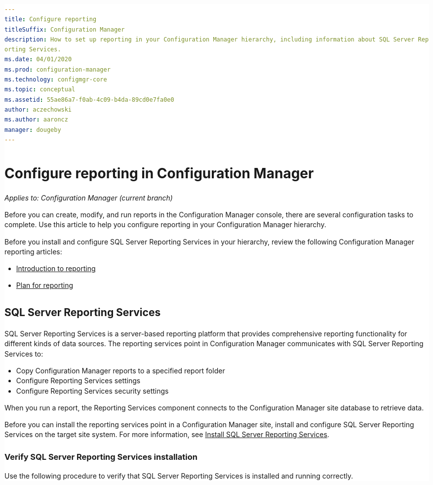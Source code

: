 ```yaml
---
title: Configure reporting
titleSuffix: Configuration Manager
description: How to set up reporting in your Configuration Manager hierarchy, including information about SQL Server Reporting Services.
ms.date: 04/01/2020
ms.prod: configuration-manager
ms.technology: configmgr-core
ms.topic: conceptual
ms.assetid: 55ae86a7-f0ab-4c09-b4da-89cd0e7fa0e0
author: aczechowski
ms.author: aaroncz
manager: dougeby
---
```


# Configure reporting in Configuration Manager

*Applies to: Configuration Manager (current branch)*

Before you can create, modify, and run reports in the Configuration Manager console, there are several configuration tasks to complete. Use this article to help you configure reporting in your Configuration Manager hierarchy.  

Before you install and configure SQL Server Reporting Services in your hierarchy, review the following Configuration Manager reporting articles:  

- [Introduction to reporting](introduction-to-reporting.md)  

- [Plan for reporting](planning-for-reporting.md)  

## SQL Server Reporting Services

SQL Server Reporting Services is a server-based reporting platform that provides comprehensive reporting functionality for different kinds of data sources. The reporting services point in Configuration Manager communicates with SQL Server Reporting Services to:

- Copy Configuration Manager reports to a specified report folder
- Configure Reporting Services settings
- Configure Reporting Services security settings

When you run a report, the Reporting Services component connects to the Configuration Manager site database to retrieve data.  

Before you can install the reporting services point in a Configuration Manager site, install and configure SQL Server Reporting Services on the target site system. For more information, see [Install SQL Server Reporting Services](/sql/reporting-services/install-windows/install-reporting-services).  

### Verify SQL Server Reporting Services installation

Use the following procedure to verify that SQL Server Reporting Services is installed and running correctly.
